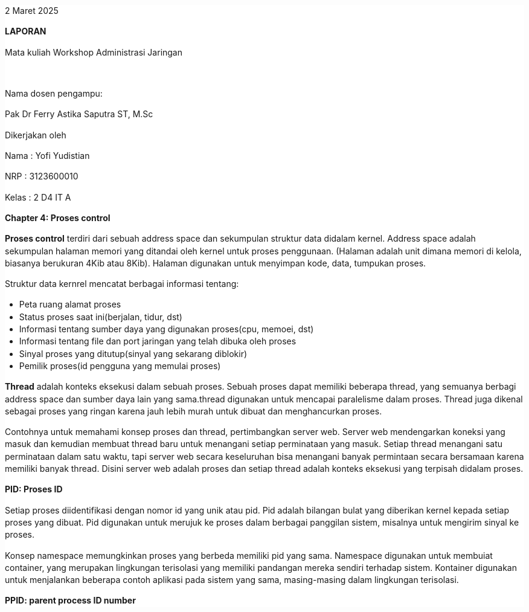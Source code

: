 2 Maret 2025

**LAPORAN**

Mata kuliah Workshop Administrasi Jaringan

![]()

Nama dosen pengampu:

Pak Dr Ferry Astika Saputra ST, M.Sc

Dikerjakan oleh

Nama : Yofi Yudistian

NRP : 3123600010

Kelas :  2 D4 IT A

**Chapter 4: Proses control**

**Proses control** terdiri dari sebuah address space dan sekumpulan struktur data didalam kernel. Address space adalah sekumpulan halaman memori yang ditandai oleh kernel untuk proses penggunaan. (Halaman adalah unit dimana memori di kelola, biasanya berukuran 4Kib atau 8Kib). Halaman digunakan untuk menyimpan kode, data, tumpukan proses.

Struktur data kernrel mencatat berbagai informasi tentang:

- Peta ruang alamat proses
- Status proses saat ini(berjalan, tidur, dst)
- Informasi tentang sumber daya yang digunakan proses(cpu, memoei, dst)
- Informasi tentang file dan port jaringan yang telah dibuka oleh proses
- Sinyal proses yang ditutup(sinyal yang sekarang diblokir)
- Pemilik proses(id pengguna yang memulai proses)

**Thread** adalah konteks eksekusi dalam sebuah proses. Sebuah proses dapat memiliki beberapa thread, yang semuanya berbagi address space dan sumber daya lain yang sama.thread digunakan untuk mencapai paralelisme dalam proses. Thread juga dikenal sebagai proses yang ringan karena jauh lebih murah untuk dibuat dan menghancurkan proses.

Contohnya untuk memahami konsep proses dan thread, pertimbangkan server web. Server web mendengarkan koneksi yang masuk dan kemudian membuat thread baru untuk menangani setiap perminataan yang masuk. Setiap thread menangani satu perminataan dalam satu waktu, tapi server web secara keseluruhan bisa menangani banyak permintaan secara bersamaan karena memiliki banyak thread. Disini server web adalah proses dan setiap thread adalah konteks eksekusi yang terpisah didalam proses.

**PID: Proses ID**

Setiap proses diidentifikasi dengan nomor id yang unik atau pid. Pid adalah bilangan bulat yang diberikan kernel kepada setiap proses yang dibuat. Pid digunakan untuk merujuk ke proses dalam berbagai panggilan sistem, misalnya untuk mengirim sinyal ke proses.

Konsep namespace memungkinkan proses yang berbeda memiliki pid yang sama. Namespace digunakan untuk membuiat container, yang merupakan lingkungan terisolasi yang memiliki pandangan mereka sendiri terhadap sistem. Kontainer digunakan untuk menjalankan beberapa contoh aplikasi pada sistem yang sama, masing-masing dalam lingkungan terisolasi.

**PPID: parent process ID number**
